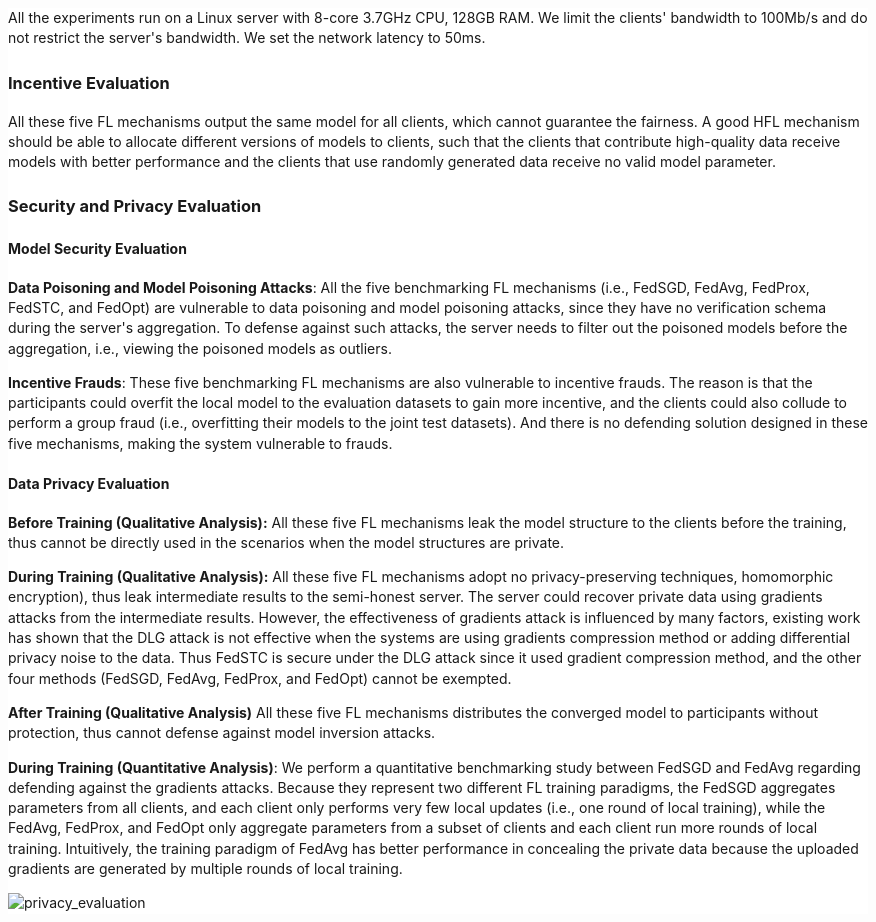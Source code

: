 All the experiments run on a Linux server with 8-core 3.7GHz CPU, 128GB RAM. We limit the clients' bandwidth to 100Mb/s and do not restrict the server's bandwidth. We set the network latency to 50ms.

### Incentive Evaluation

All these five FL mechanisms output the same model for all clients, which cannot guarantee the fairness. A good HFL mechanism should be able to allocate different versions of models to clients, such that the clients that contribute high-quality data receive models with better performance and the clients that use randomly generated data receive no valid model parameter.

### Security and Privacy Evaluation

#### Model Security Evaluation

**Data Poisoning and Model Poisoning Attacks**: All the five benchmarking FL mechanisms (i.e., FedSGD, FedAvg, FedProx, FedSTC, and FedOpt) are vulnerable to data poisoning and model poisoning attacks, since they have no verification schema during the server's aggregation. To defense against such attacks, the server needs to filter out the poisoned models before the aggregation, i.e., viewing the poisoned models as outliers.

**Incentive Frauds**: These five benchmarking FL mechanisms are also vulnerable to incentive frauds. The reason is that the participants could overfit the local model to the evaluation datasets to gain more incentive, and the clients could also collude to perform a group fraud (i.e., overfitting their models to the joint test datasets). And there is no defending solution designed in these five mechanisms, making the system vulnerable to frauds.

#### Data Privacy Evaluation

**Before Training (Qualitative Analysis):** All these five FL mechanisms leak the model structure to the clients before the training, thus cannot be directly used in the scenarios when the model structures are private.

**During Training (Qualitative Analysis):** All these five FL mechanisms adopt no privacy-preserving techniques, homomorphic encryption), thus leak intermediate results to the semi-honest server. The server could recover private data using gradients attacks from the intermediate results. However, the effectiveness of gradients attack is influenced by many factors, existing work has shown that the DLG attack is not effective when the systems are using gradients compression method or adding differential privacy noise to the data. Thus FedSTC is secure under the DLG attack since it used gradient compression method, and the other four methods (FedSGD, FedAvg, FedProx, and FedOpt) cannot be exempted. 

**After Training (Qualitative Analysis)** All these five FL mechanisms distributes the converged model to participants without protection, thus cannot defense against model inversion attacks.

**During Training (Quantitative Analysis)**: We perform a quantitative benchmarking study between FedSGD and FedAvg regarding defending against the gradients attacks. Because they represent two different FL training paradigms, the FedSGD aggregates parameters from all clients, and each client only performs very few local updates (i.e., one round of local training), while the FedAvg, FedProx, and FedOpt only aggregate parameters from a subset of clients and each client run more rounds of local training. Intuitively, the training paradigm of FedAvg has better performance in concealing the private data because the uploaded gradients are generated by multiple rounds of local training.

![privacy_evaluation](images/privacy_evaluation.png)
